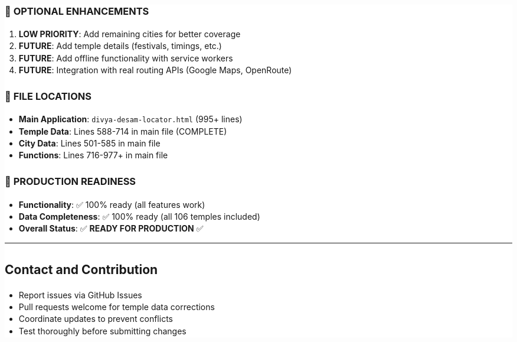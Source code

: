 ### 🎯 **OPTIONAL ENHANCEMENTS**

1. **LOW PRIORITY**: Add remaining cities for better coverage
2. **FUTURE**: Add temple details (festivals, timings, etc.)
3. **FUTURE**: Add offline functionality with service workers
4. **FUTURE**: Integration with real routing APIs (Google Maps, OpenRoute)

### 📍 **FILE LOCATIONS**

- **Main Application**: `divya-desam-locator.html` (995+ lines)
- **Temple Data**: Lines 588-714 in main file (COMPLETE)
- **City Data**: Lines 501-585 in main file
- **Functions**: Lines 716-977+ in main file

### 🚀 **PRODUCTION READINESS**

- **Functionality**: ✅ 100% ready (all features work)
- **Data Completeness**: ✅ 100% ready (all 106 temples included)
- **Overall Status**: ✅ **READY FOR PRODUCTION** ✅

---

## Contact and Contribution
- Report issues via GitHub Issues
- Pull requests welcome for temple data corrections
- Coordinate updates to prevent conflicts
- Test thoroughly before submitting changes